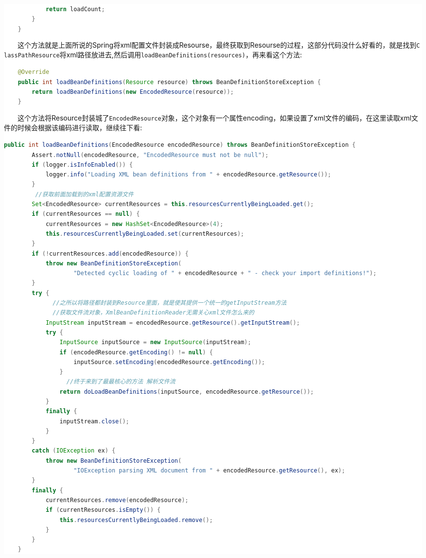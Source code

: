```java
			return loadCount;
		}
	}
```

&ensp;&ensp;&ensp;&ensp;这个方法就是上面所说的Spring将xml配置文件封装成Resourse，最终获取到Resourse的过程，这部分代码没什么好看的，就是找到`ClassPathResource`将xml路径放进去,然后调用`loadBeanDefinitions(resources)`，再来看这个方法:

```java
	@Override
	public int loadBeanDefinitions(Resource resource) throws BeanDefinitionStoreException {
		return loadBeanDefinitions(new EncodedResource(resource));
	}
```

&ensp;&ensp;&ensp;&ensp;这个方法将Resource封装城了`EncodedResource`对象，这个对象有一个属性encoding，如果设置了xml文件的编码，在这里读取xml文件的时候会根据该编码进行读取，继续往下看:

```java
public int loadBeanDefinitions(EncodedResource encodedResource) throws BeanDefinitionStoreException {
		Assert.notNull(encodedResource, "EncodedResource must not be null");
		if (logger.isInfoEnabled()) {
			logger.info("Loading XML bean definitions from " + encodedResource.getResource());
		}
         //获取前面加载到的xml配置资源文件
		Set<EncodedResource> currentResources = this.resourcesCurrentlyBeingLoaded.get();
		if (currentResources == null) {
			currentResources = new HashSet<EncodedResource>(4);
			this.resourcesCurrentlyBeingLoaded.set(currentResources);
		}
		if (!currentResources.add(encodedResource)) {
			throw new BeanDefinitionStoreException(
					"Detected cyclic loading of " + encodedResource + " - check your import definitions!");
		}
		try {
              //之所以将路径都封装到Resource里面，就是使其提供一个统一的getInputStream方法
              //获取文件流对象，XmlBeanDefinitionReader无需关心xml文件怎么来的
			InputStream inputStream = encodedResource.getResource().getInputStream();
			try {
				InputSource inputSource = new InputSource(inputStream);
				if (encodedResource.getEncoding() != null) {
					inputSource.setEncoding(encodedResource.getEncoding());
				}
                  //终于来到了最最核心的方法 解析文件流
				return doLoadBeanDefinitions(inputSource, encodedResource.getResource());
			}
			finally {
				inputStream.close();
			}
		}
		catch (IOException ex) {
			throw new BeanDefinitionStoreException(
					"IOException parsing XML document from " + encodedResource.getResource(), ex);
		}
		finally {
			currentResources.remove(encodedResource);
			if (currentResources.isEmpty()) {
				this.resourcesCurrentlyBeingLoaded.remove();
			}
		}
	}
```
